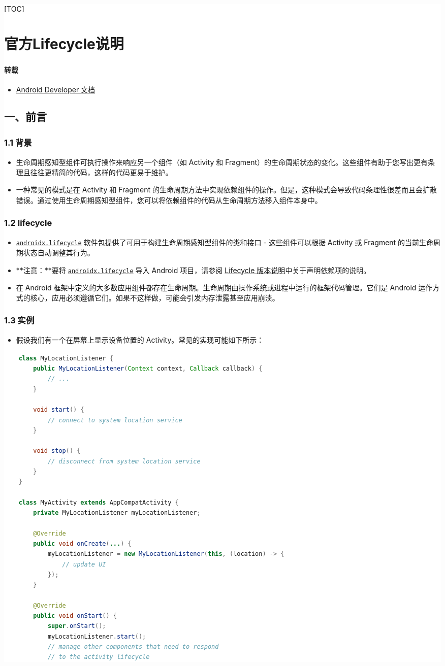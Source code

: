 [TOC]

# 官方Lifecycle说明

#### 转载

* [Android Developer 文档](https://developer.android.google.cn/topic/libraries/architecture/lifecycle#lco)

## 一、前言

### 1.1 背景

* 生命周期感知型组件可执行操作来响应另一个组件（如 Activity 和 Fragment）的生命周期状态的变化。这些组件有助于您写出更有条理且往往更精简的代码，这样的代码更易于维护。

* 一种常见的模式是在 Activity 和 Fragment 的生命周期方法中实现依赖组件的操作。但是，这种模式会导致代码条理性很差而且会扩散错误。通过使用生命周期感知型组件，您可以将依赖组件的代码从生命周期方法移入组件本身中。

### 1.2 lifecycle

* [`androidx.lifecycle`](https://developer.android.google.cn/reference/androidx/lifecycle/package-summary) 软件包提供了可用于构建生命周期感知型组件的类和接口 - 这些组件可以根据 Activity 或 Fragment 的当前生命周期状态自动调整其行为。

* **注意：**要将 [`androidx.lifecycle`](https://developer.android.google.cn/reference/androidx/lifecycle/package-summary) 导入 Android 项目，请参阅 [Lifecycle 版本说明](https://developer.android.google.cn/jetpack/androidx/releases/lifecycle#declaring_dependencies)中关于声明依赖项的说明。

* 在 Android 框架中定义的大多数应用组件都存在生命周期。生命周期由操作系统或进程中运行的框架代码管理。它们是 Android 运作方式的核心，应用必须遵循它们。如果不这样做，可能会引发内存泄露甚至应用崩溃。

### 1.3 实例

* 假设我们有一个在屏幕上显示设备位置的 Activity。常见的实现可能如下所示：

```java
    class MyLocationListener {
        public MyLocationListener(Context context, Callback callback) {
            // ...
        }

        void start() {
            // connect to system location service
        }

        void stop() {
            // disconnect from system location service
        }
    }

    class MyActivity extends AppCompatActivity {
        private MyLocationListener myLocationListener;

        @Override
        public void onCreate(...) {
            myLocationListener = new MyLocationListener(this, (location) -> {
                // update UI
            });
        }

        @Override
        public void onStart() {
            super.onStart();
            myLocationListener.start();
            // manage other components that need to respond
            // to the activity lifecycle
```
